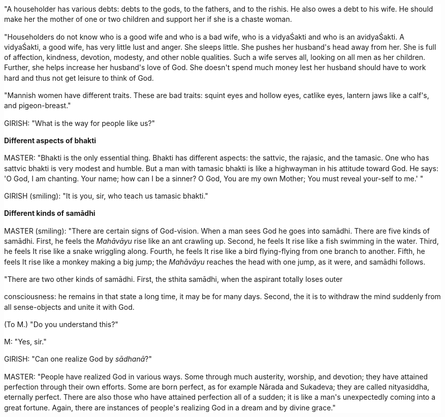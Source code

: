 \"A householder has various debts: debts to the gods, to the fathers,
and to the rishis. He also owes a debt to his wife. He should make her
the mother of one or two children and support her if she is a chaste
woman.

\"Householders do not know who is a good wife and who is a bad wife, who
is a vidyaŚakti and who is an avidyaŚakti. A vidyaŚakti, a good wife,
has very little lust and anger. She sleeps little. She pushes her
husband\'s head away from her. She is full of affection, kindness,
devotion, modesty, and other noble qualities. Such a wife serves all,
looking on all men as her children. Further, she helps increase her
husband\'s love of God. She doesn\'t spend much money lest her husband
should have to work hard and thus not get leisure to think of God.

\"Mannish women have different traits. These are bad traits: squint eyes
and hollow eyes, catlike eyes, lantern jaws like a calf\'s, and
pigeon-breast.\"

GIRISH: \"What is the way for people like us?\"

**Different aspects of bhakti**

MASTER: \"Bhakti is the only essential thing. Bhakti has different
aspects: the sattvic, the rajasic, and the tamasic. One who has sattvic
bhakti is very modest and humble. But a man with tamasic bhakti is like
a highwayman in his attitude toward God. He says: \'O God, I am
chanting. Your name; how can I be a sinner? O God, You are my own
Mother; You must reveal your-self to me.\' \"

GIRISH (smiling): \"It is you, sir, who teach us tamasic bhakti.\"

**Different kinds of samādhi**

MASTER (smiling): \"There are certain signs of God-vision. When a man
sees God he goes into samādhi. There are five kinds of samādhi. First,
he feels the *Mahāvāyu* rise like an ant crawling up. Second, he feels
It rise like a fish swimming in the water. Third, he feels It rise like
a snake wriggling along. Fourth, he feels It rise like a bird
flying-flying from one branch to another. Fifth, he feels It rise like a
monkey making a big jump; the *Mahāvāyu* reaches the head with one jump,
as it were, and samādhi follows.

\"There are two other kinds of samādhi. First, the sthita samādhi, when
the aspirant totally loses outer

consciousness: he remains in that state a long time, it may be for many
days. Second, the it is to withdraw the mind suddenly from all
sense-objects and unite it with God.

(To M.) \"Do you understand this?\"

M: \"Yes, sir.\"

GIRISH: \"Can one realize God by *sādhanā*?\"

MASTER: \"People have realized God in various ways. Some through much
austerity, worship, and devotion; they have attained perfection through
their own efforts. Some are born perfect, as for example Nārada and
Sukadeva; they are called nityasiddha, eternally perfect. There are also
those who have attained perfection all of a sudden; it is like a man\'s
unexpectedly coming into a great fortune. Again, there are instances of
people\'s realizing God in a dream and by divine grace.\"
